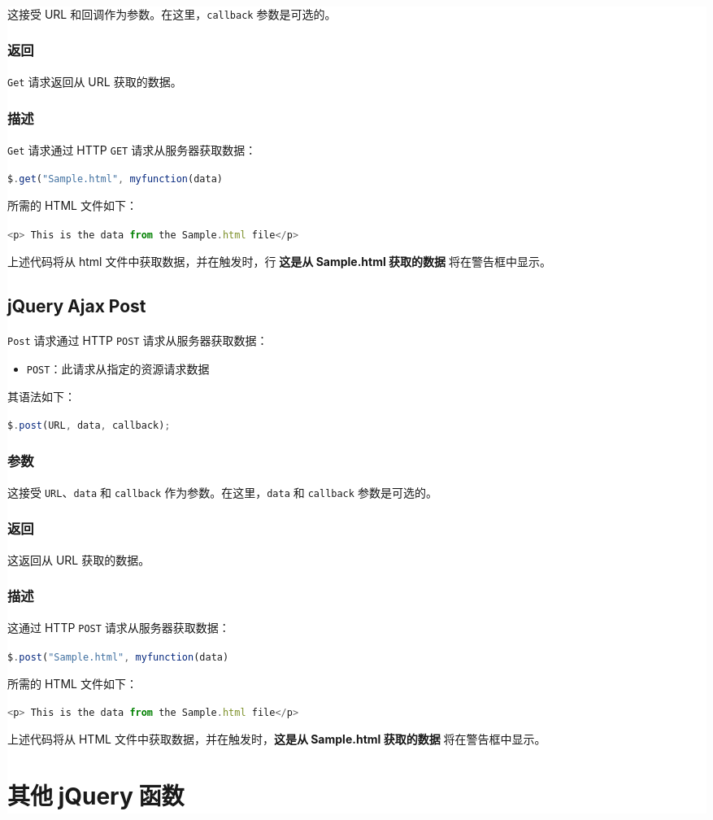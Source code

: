 这接受 URL 和回调作为参数。在这里，`callback` 参数是可选的。

### 返回

`Get` 请求返回从 URL 获取的数据。

### 描述

`Get` 请求通过 HTTP `GET` 请求从服务器获取数据：

```js
$.get("Sample.html", myfunction(data)
```

所需的 HTML 文件如下：

```js
<p> This is the data from the Sample.html file</p>
```

上述代码将从 html 文件中获取数据，并在触发时，行 **这是从 Sample.html 获取的数据** 将在警告框中显示。

## jQuery Ajax Post

`Post` 请求通过 HTTP `POST` 请求从服务器获取数据：

+   `POST`：此请求从指定的资源请求数据

其语法如下：

```js
$.post(URL, data, callback);
```

### 参数

这接受 `URL`、`data` 和 `callback` 作为参数。在这里，`data` 和 `callback` 参数是可选的。

### 返回

这返回从 URL 获取的数据。

### 描述

这通过 HTTP `POST` 请求从服务器获取数据：

```js
$.post("Sample.html", myfunction(data)
```

所需的 HTML 文件如下：

```js
<p> This is the data from the Sample.html file</p>
```

上述代码将从 HTML 文件中获取数据，并在触发时，**这是从 Sample.html 获取的数据** 将在警告框中显示。

# 其他 jQuery 函数
